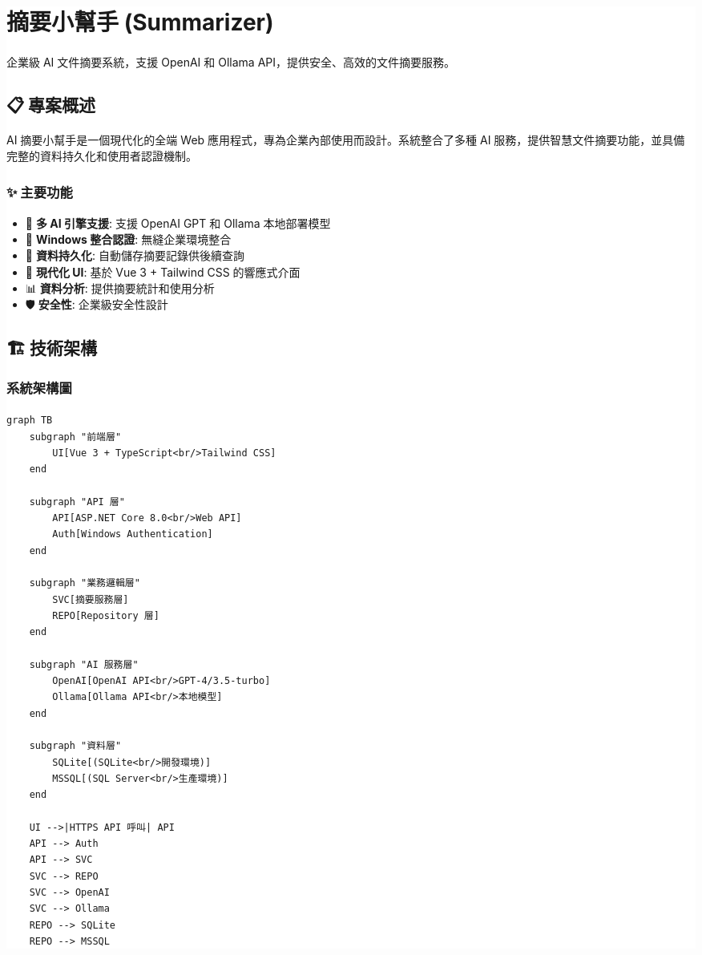 # 摘要小幫手 (Summarizer)

企業級 AI 文件摘要系統，支援 OpenAI 和 Ollama API，提供安全、高效的文件摘要服務。

## 📋 專案概述

AI 摘要小幫手是一個現代化的全端 Web 應用程式，專為企業內部使用而設計。系統整合了多種 AI 服務，提供智慧文件摘要功能，並具備完整的資料持久化和使用者認證機制。

### ✨ 主要功能

- 🤖 **多 AI 引擎支援**: 支援 OpenAI GPT 和 Ollama 本地部署模型
- 🔐 **Windows 整合認證**: 無縫企業環境整合
- 💾 **資料持久化**: 自動儲存摘要記錄供後續查詢
- 🎨 **現代化 UI**: 基於 Vue 3 + Tailwind CSS 的響應式介面
- 📊 **資料分析**: 提供摘要統計和使用分析
- 🛡️ **安全性**: 企業級安全性設計

## 🏗️ 技術架構

### 系統架構圖

```mermaid
graph TB
    subgraph "前端層"
        UI[Vue 3 + TypeScript<br/>Tailwind CSS]
    end
    
    subgraph "API 層"
        API[ASP.NET Core 8.0<br/>Web API]
        Auth[Windows Authentication]
    end
    
    subgraph "業務邏輯層"
        SVC[摘要服務層]
        REPO[Repository 層]
    end
    
    subgraph "AI 服務層"
        OpenAI[OpenAI API<br/>GPT-4/3.5-turbo]
        Ollama[Ollama API<br/>本地模型]
    end
    
    subgraph "資料層"
        SQLite[(SQLite<br/>開發環境)]
        MSSQL[(SQL Server<br/>生產環境)]
    end
    
    UI -->|HTTPS API 呼叫| API
    API --> Auth
    API --> SVC
    SVC --> REPO
    SVC --> OpenAI
    SVC --> Ollama
    REPO --> SQLite
    REPO --> MSSQL
```
